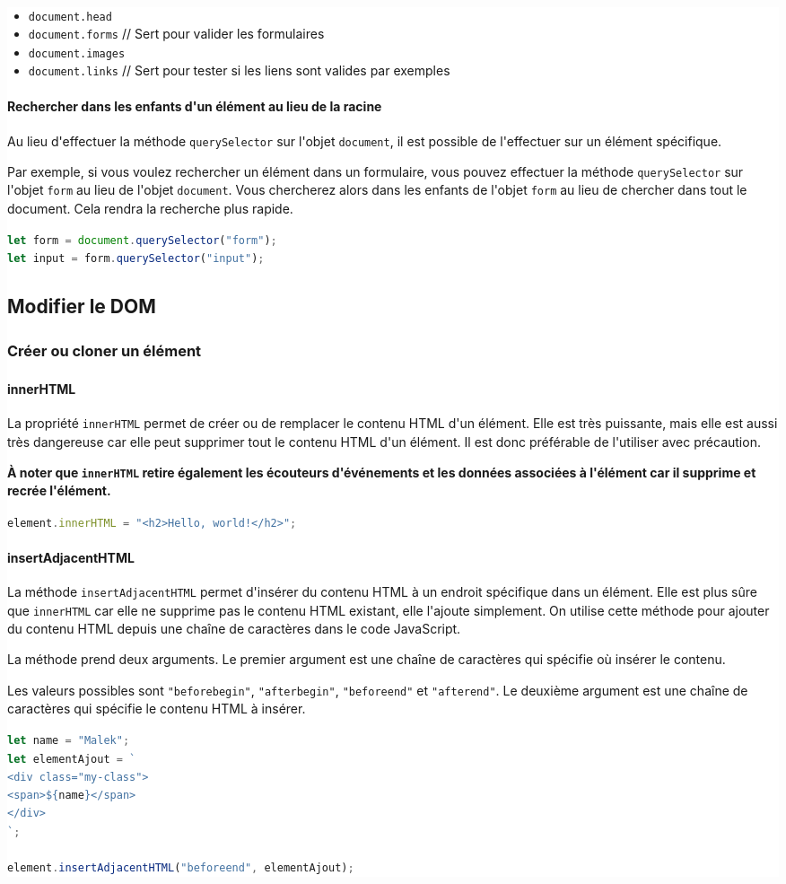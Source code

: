 -   `document.head`
-   `document.forms` // Sert pour valider les formulaires
-   `document.images`
-   `document.links` // Sert pour tester si les liens sont valides par exemples

#### Rechercher dans les enfants d'un élément au lieu de la racine

Au lieu d'effectuer la méthode `querySelector` sur l'objet `document`, il est possible de l'effectuer sur un élément spécifique.

Par exemple, si vous voulez rechercher un élément dans un formulaire, vous pouvez effectuer la méthode `querySelector` sur l'objet `form` au lieu de l'objet `document`. Vous chercherez alors dans les enfants de l'objet `form` au lieu de chercher dans tout le document. Cela rendra la recherche plus rapide.

```javascript
let form = document.querySelector("form");
let input = form.querySelector("input");
```

## Modifier le DOM

### Créer ou cloner un élément

#### innerHTML

La propriété `innerHTML` permet de créer ou de remplacer le contenu HTML d'un élément. Elle est très puissante, mais elle est aussi très dangereuse car elle peut supprimer tout le contenu HTML d'un élément. Il est donc préférable de l'utiliser avec précaution.

**À noter que `innerHTML` retire également les écouteurs d'événements et les données associées à l'élément car il supprime et recrée l'élément.**

```javascript
element.innerHTML = "<h2>Hello, world!</h2>";
```

#### insertAdjacentHTML

La méthode `insertAdjacentHTML` permet d'insérer du contenu HTML à un endroit spécifique dans un élément. Elle est plus sûre que `innerHTML` car elle ne supprime pas le contenu HTML existant, elle l'ajoute simplement. On utilise cette méthode pour ajouter du contenu HTML depuis une chaîne de caractères dans le code JavaScript.

La méthode prend deux arguments. Le premier argument est une chaîne de caractères qui spécifie où insérer le contenu.

Les valeurs possibles sont `"beforebegin"`, `"afterbegin"`, `"beforeend"` et `"afterend"`. Le deuxième argument est une chaîne de caractères qui spécifie le contenu HTML à insérer.

```javascript
let name = "Malek";
let elementAjout = `
<div class="my-class">
<span>${name}</span>
</div>
`;

element.insertAdjacentHTML("beforeend", elementAjout);
```
